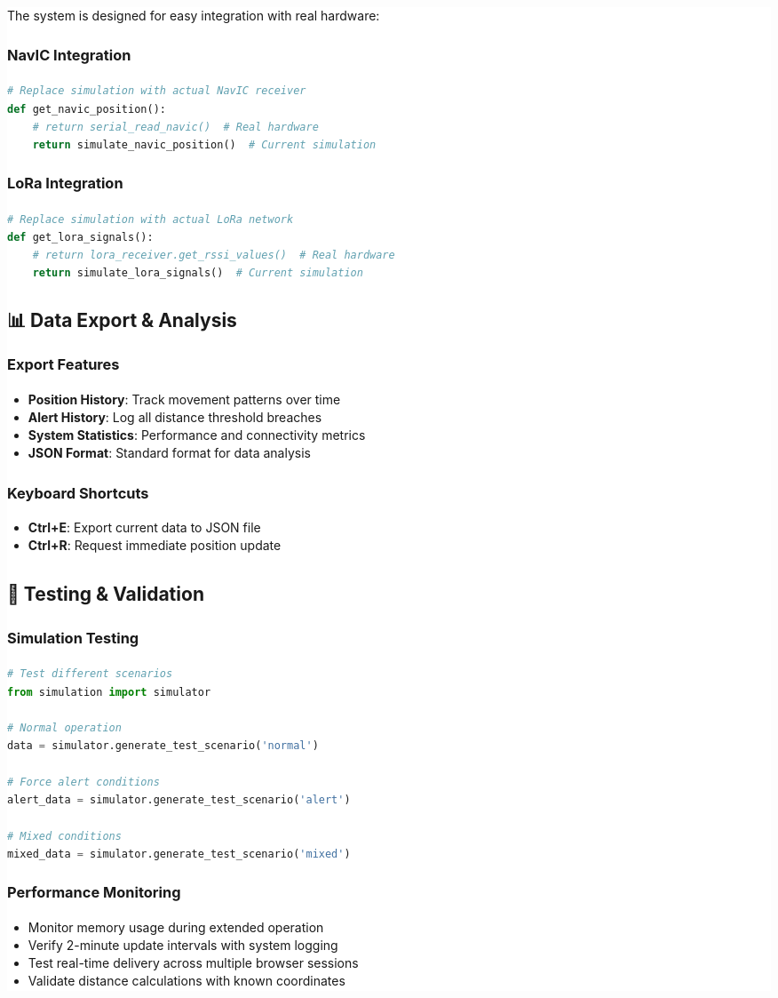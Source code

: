 The system is designed for easy integration with real hardware:

### NavIC Integration
```python
# Replace simulation with actual NavIC receiver
def get_navic_position():
    # return serial_read_navic()  # Real hardware
    return simulate_navic_position()  # Current simulation
```

### LoRa Integration
```python
# Replace simulation with actual LoRa network
def get_lora_signals():
    # return lora_receiver.get_rssi_values()  # Real hardware
    return simulate_lora_signals()  # Current simulation
```

## 📊 Data Export & Analysis

### Export Features
- **Position History**: Track movement patterns over time
- **Alert History**: Log all distance threshold breaches
- **System Statistics**: Performance and connectivity metrics
- **JSON Format**: Standard format for data analysis

### Keyboard Shortcuts
- **Ctrl+E**: Export current data to JSON file
- **Ctrl+R**: Request immediate position update

## 🧪 Testing & Validation

### Simulation Testing
```python
# Test different scenarios
from simulation import simulator

# Normal operation
data = simulator.generate_test_scenario('normal')

# Force alert conditions
alert_data = simulator.generate_test_scenario('alert')

# Mixed conditions
mixed_data = simulator.generate_test_scenario('mixed')
```

### Performance Monitoring
- Monitor memory usage during extended operation
- Verify 2-minute update intervals with system logging
- Test real-time delivery across multiple browser sessions
- Validate distance calculations with known coordinates

